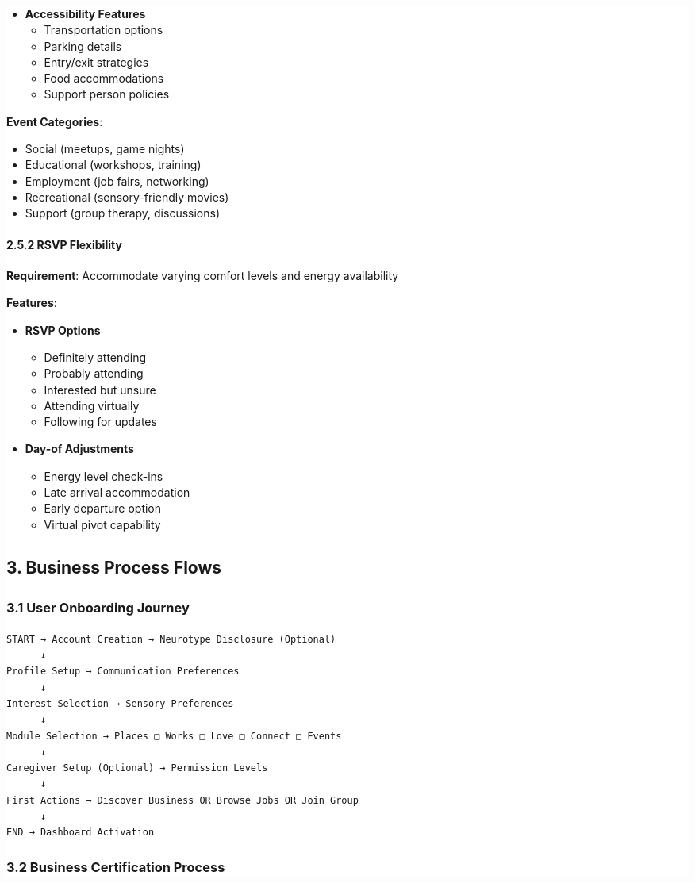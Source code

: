 - **Accessibility Features**
  - Transportation options
  - Parking details
  - Entry/exit strategies
  - Food accommodations
  - Support person policies

**Event Categories**:
- Social (meetups, game nights)
- Educational (workshops, training)
- Employment (job fairs, networking)
- Recreational (sensory-friendly movies)
- Support (group therapy, discussions)

#### 2.5.2 RSVP Flexibility

**Requirement**: Accommodate varying comfort levels and energy availability

**Features**:
- **RSVP Options**
  - Definitely attending
  - Probably attending
  - Interested but unsure
  - Attending virtually
  - Following for updates

- **Day-of Adjustments**
  - Energy level check-ins
  - Late arrival accommodation
  - Early departure option
  - Virtual pivot capability

## 3. Business Process Flows

### 3.1 User Onboarding Journey

```
START → Account Creation → Neurotype Disclosure (Optional)
      ↓
Profile Setup → Communication Preferences
      ↓
Interest Selection → Sensory Preferences
      ↓
Module Selection → Places □ Works □ Love □ Connect □ Events
      ↓
Caregiver Setup (Optional) → Permission Levels
      ↓
First Actions → Discover Business OR Browse Jobs OR Join Group
      ↓
END → Dashboard Activation
```

### 3.2 Business Certification Process
